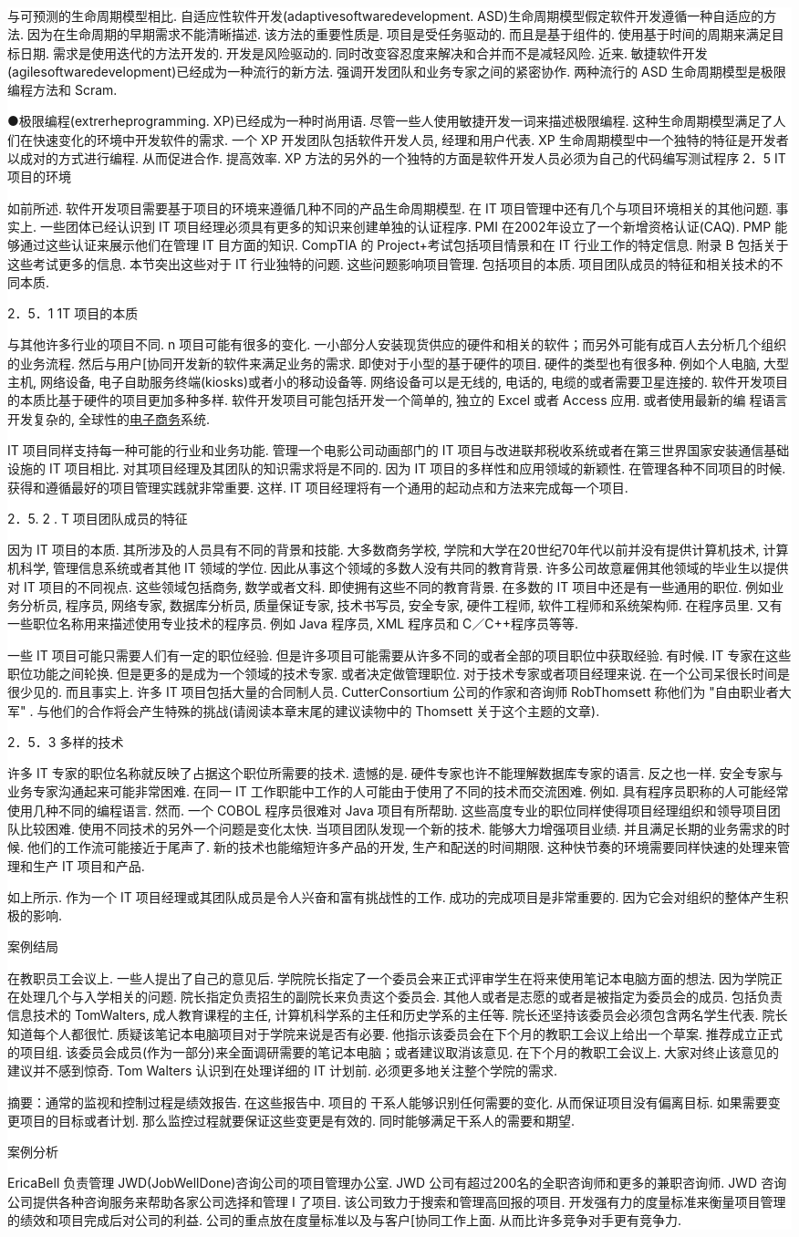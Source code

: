  与可预测的生命周期模型相比. 自适应性软件开发(adaptivesoftwaredevelopment. ASD)生命周期模型假定软件开发遵循一种自适应的方法. 因为在生命周期的早期需求不能清晰描述. 该方法的重要性质是. 项目是受任务驱动的. 而且是基于组件的. 使用基于时间的周期来满足目标日期. 需求是使用迭代的方法开发的. 开发是风险驱动的. 同时改变容忍度来解决和合并而不是减轻风险. 近来. 敏捷软件开发(agilesoftwaredevelopment)已经成为一种流行的新方法. 强调开发团队和业务专家之间的紧密协作. 两种流行的 ASD 生命周期模型是极限编程方法和 Scram. 

 ●极限编程(extrerheprogramming. XP)已经成为一种时尚用语. 尽管一些人使用敏捷开发一词来描述极限编程. 这种生命周期模型满足了人们在快速变化的环境中开发软件的需求. 一个 XP 开发团队包括软件开发人员, 经理和用户代表. XP 生命周期模型中一个独特的特征是开发者以成对的方式进行编程. 从而促进合作. 提高效率. XP 方法的另外的一个独特的方面是软件开发人员必须为自己的代码编写测试程序
  2．5 IT 项目的环境

   如前所述. 软件开发项目需要基于项目的环境来遵循几种不同的产品生命周期模型. 在 IT 项目管理中还有几个与项目环境相关的其他问题. 事实上. 一些团体已经认识到 IT 项目经理必须具有更多的知识来创建单独的认证程序. PMI 在2002年设立了一个新增资格认证(CAQ). PMP 能够通过这些认证来展示他们在管理 IT 目方面的知识. CompTIA 的 Project+考试包括项目情景和在 IT 行业工作的特定信息. 附录 B 包括关于这些考试更多的信息. 本节突出这些对于 IT 行业独特的问题. 这些问题影响项目管理. 包括项目的本质. 项目团队成员的特征和相关技术的不同本质. 

   2．5．1 1T 项目的本质

   与其他许多行业的项目不同. n 项目可能有很多的变化. 一小部分人安装现货供应的硬件和相关的软件；而另外可能有成百人去分析几个组织的业务流程. 然后与用户[协同开发新的软件来满足业务的需求. 即使对于小型的基于硬件的项目. 硬件的类型也有很多种. 例如个人电脑, 大型主机, 网络设备, 电子自助服务终端(kiosks)或者小的移动设备等. 网络设备可以是无线的, 电话的, 电缆的或者需要卫星连接的. 软件开发项目的本质比基于硬件的项目更加多种多样. 软件开发项目可能包括开发一个简单的, 独立的 Excel 或者 Access 应用. 或者使用最新的编 程语言开发复杂的, 全球性的[电子商务](https://www.digiwin.com/business/)系统. 

   IT 项目同样支持每一种可能的行业和业务功能. 管理一个电影公司动画部门的 IT 项目与改进联邦税收系统或者在第三世界国家安装通信基础设施的 IT 项目相比. 对其项目经理及其团队的知识需求将是不同的. 因为 IT 项目的多样性和应用领域的新颖性. 在管理各种不同项目的时候. 获得和遵循最好的项目管理实践就非常重要. 这样. IT 项目经理将有一个通用的起动点和方法来完成每一个项目. 

   2．5. 2 . T 项目团队成员的特征

   因为 IT 项目的本质. 其所涉及的人员具有不同的背景和技能. 大多数商务学校, 学院和大学在20世纪70年代以前并没有提供计算机技术, 计算机科学, 管理信息系统或者其他 IT 领域的学位. 因此从事这个领域的多数人没有共同的教育背景. 许多公司故意雇佣其他领域的毕业生以提供对 IT 项目的不同视点. 这些领域包括商务, 数学或者文科. 即使拥有这些不同的教育背景. 在多数的 IT 项目中还是有一些通用的职位. 例如业务分析员, 程序员, 网络专家, 数据库分析员, 质量保证专家, 技术书写员, 安全专家, 硬件工程师, 软件工程师和系统架构师. 在程序员里. 又有一些职位名称用来描述使用专业技术的程序员. 例如 Java 程序员, XML 程序员和 C／C++程序员等等. 

   一些 IT 项目可能只需要人们有一定的职位经验. 但是许多项目可能需要从许多不同的或者全部的项目职位中获取经验. 有时候. IT 专家在这些职位功能之间轮换. 但是更多的是成为一个领域的技术专家. 或者决定做管理职位. 对于技术专家或者项目经理来说. 在一个公司呆很长时间是很少见的. 而且事实上. 许多 IT 项目包括大量的合同制人员. CutterConsortium 公司的作家和咨询师 RobThomsett 称他们为 "自由职业者大军" . 与他们的合作将会产生特殊的挑战(请阅读本章末尾的建议读物中的 Thomsett 关于这个主题的文章). 

   2．5．3 多样的技术

   许多 IT 专家的职位名称就反映了占据这个职位所需要的技术. 遗憾的是. 硬件专家也许不能理解数据库专家的语言. 反之也一样. 安全专家与业务专家沟通起来可能非常困难. 在同一 IT 工作职能中工作的人可能由于使用了不同的技术而交流困难. 例如. 具有程序员职称的人可能经常使用几种不同的编程语言. 然而. 一个 COBOL 程序员很难对 Java 项目有所帮助. 这些高度专业的职位同样使得项目经理组织和领导项目团队比较困难. 使用不同技术的另外一个问题是变化太快. 当项目团队发现一个新的技术. 能够大力增强项目业绩. 并且满足长期的业务需求的时候. 他们的工作流可能接近于尾声了. 新的技术也能缩短许多产品的开发, 生产和配送的时间期限. 这种快节奏的环境需要同样快速的处理来管理和生产 IT 项目和产品. 

   如上所示. 作为一个 IT 项目经理或其团队成员是令人兴奋和富有挑战性的工作. 成功的完成项目是非常重要的. 因为它会对组织的整体产生积极的影响. 

   案例结局

   在教职员工会议上. 一些人提出了自己的意见后. 学院院长指定了一个委员会来正式评审学生在将来使用笔记本电脑方面的想法. 因为学院正在处理几个与入学相关的问题. 院长指定负责招生的副院长来负责这个委员会. 其他人或者是志愿的或者是被指定为委员会的成员. 包括负责信息技术的 TomWalters, 成人教育课程的主任, 计算机科学系的主任和历史学系的主任等. 院长还坚持该委员会必须包含两名学生代表. 院长知道每个人都很忙. 质疑该笔记本电脑项目对于学院来说是否有必要. 他指示该委员会在下个月的教职工会议上给出一个草案. 推荐成立正式的项目组. 该委员会成员(作为一部分)来全面调研需要的笔记本电脑；或者建议取消该意见. 在下个月的教职工会议上. 大家对终止该意见的建议并不感到惊奇. Tom Walters 认识到在处理详细的 IT 计划前. 必须更多地关注整个学院的需求. 


摘要：通常的监视和控制过程是绩效报告. 在这些报告中. 项目的 干系人能够识别任何需要的变化. 从而保证项目没有偏离目标. 如果需要变更项目的目标或者计划. 那么监控过程就要保证这些变更是有效的. 同时能够满足干系人的需要和期望. 

案例分析

 EricaBell 负责管理 JWD(JobWellDone)咨询公司的项目管理办公室. JWD 公司有超过200名的全职咨询师和更多的兼职咨询师. JWD 咨询公司提供各种咨询服务来帮助各家公司选择和管理 I 了项目. 该公司致力于搜索和管理高回报的项目. 开发强有力的度量标准来衡量项目管理的绩效和项目完成后对公司的利益. 公司的重点放在度量标准以及与客户[协同工作上面. 从而比许多竞争对手更有竞争力. 
